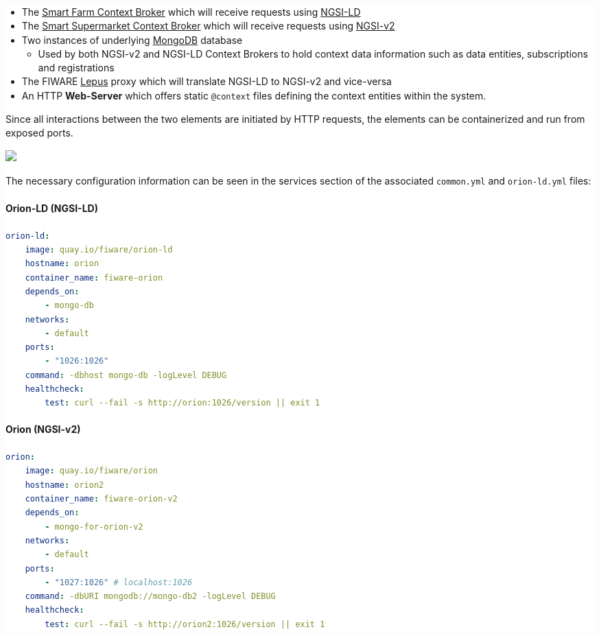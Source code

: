 -   The [Smart Farm Context Broker](https://fiware-orion.readthedocs.io/en/latest/) which will receive requests using
    [NGSI-LD](https://forge.etsi.org/swagger/ui/?url=https://forge.etsi.org/rep/NGSI-LD/NGSI-LD/raw/master/spec/updated/generated/full_api.json)
-   The [Smart Supermarket Context Broker](https://fiware-orion.readthedocs.io/en/latest/) which will receive requests
    using
    [NGSI-v2](https://forge.etsi.org/swagger/ui/?url=https://forge.etsi.org/rep/NGSI-LD/NGSI-LD/raw/master/spec/updated/generated/full_api.json)
-   Two instances of underlying [MongoDB](https://www.mongodb.com/) database
    -   Used by both NGSI-v2 and NGSI-LD Context Brokers to hold context data information such as data entities,
        subscriptions and registrations
-   The FIWARE [Lepus](https://github.com/jason-fox/lepus) proxy which will translate NGSI-LD to NGSI-v2 and vice-versa
-   An HTTP **Web-Server** which offers static `@context` files defining the context entities within the system.

Since all interactions between the two elements are initiated by HTTP requests, the elements can be containerized and
run from exposed ports.

![](https://fiware.github.io/tutorials.Linked-Data/img/architecture-lepus.png)

The necessary configuration information can be seen in the services section of the associated `common.yml` and
`orion-ld.yml` files:

<h4>Orion-LD (NGSI-LD)</h4>

```yaml
orion-ld:
    image: quay.io/fiware/orion-ld
    hostname: orion
    container_name: fiware-orion
    depends_on:
        - mongo-db
    networks:
        - default
    ports:
        - "1026:1026"
    command: -dbhost mongo-db -logLevel DEBUG
    healthcheck:
        test: curl --fail -s http://orion:1026/version || exit 1
```

<h4>Orion (NGSI-v2)</h4>

```yaml
orion:
    image: quay.io/fiware/orion
    hostname: orion2
    container_name: fiware-orion-v2
    depends_on:
        - mongo-for-orion-v2
    networks:
        - default
    ports:
        - "1027:1026" # localhost:1026
    command: -dbURI mongodb://mongo-db2 -logLevel DEBUG
    healthcheck:
        test: curl --fail -s http://orion2:1026/version || exit 1
```
